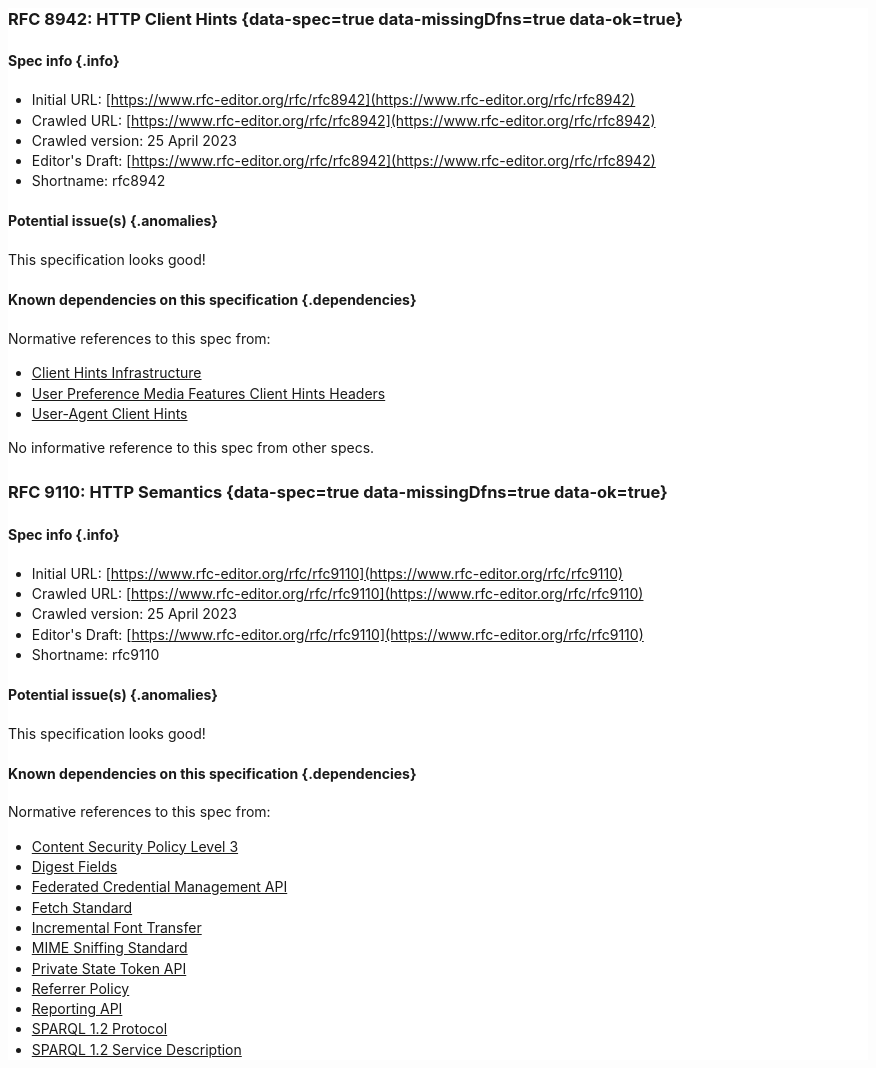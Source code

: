 
### RFC 8942: HTTP Client Hints {data-spec=true data-missingDfns=true data-ok=true}

#### Spec info {.info}

- Initial URL: [https://www.rfc-editor.org/rfc/rfc8942](https://www.rfc-editor.org/rfc/rfc8942)
- Crawled URL: [https://www.rfc-editor.org/rfc/rfc8942](https://www.rfc-editor.org/rfc/rfc8942)
- Crawled version: 25 April 2023
- Editor's Draft: [https://www.rfc-editor.org/rfc/rfc8942](https://www.rfc-editor.org/rfc/rfc8942)
- Shortname: rfc8942

#### Potential issue(s) {.anomalies}

This specification looks good!

#### Known dependencies on this specification {.dependencies}

Normative references to this spec from:

- [Client Hints Infrastructure](https://wicg.github.io/client-hints-infrastructure/)
- [User Preference Media Features Client Hints Headers](https://wicg.github.io/user-preference-media-features-headers/)
- [User-Agent Client Hints](https://wicg.github.io/ua-client-hints/)

No informative reference to this spec from other specs.


### RFC 9110: HTTP Semantics {data-spec=true data-missingDfns=true data-ok=true}

#### Spec info {.info}

- Initial URL: [https://www.rfc-editor.org/rfc/rfc9110](https://www.rfc-editor.org/rfc/rfc9110)
- Crawled URL: [https://www.rfc-editor.org/rfc/rfc9110](https://www.rfc-editor.org/rfc/rfc9110)
- Crawled version: 25 April 2023
- Editor's Draft: [https://www.rfc-editor.org/rfc/rfc9110](https://www.rfc-editor.org/rfc/rfc9110)
- Shortname: rfc9110

#### Potential issue(s) {.anomalies}

This specification looks good!

#### Known dependencies on this specification {.dependencies}

Normative references to this spec from:

- [Content Security Policy Level 3](https://w3c.github.io/webappsec-csp/)
- [Digest Fields](https://httpwg.org/http-extensions/draft-ietf-httpbis-digest-headers.html)
- [Federated Credential Management API](https://fedidcg.github.io/FedCM/)
- [Fetch Standard](https://fetch.spec.whatwg.org/)
- [Incremental Font Transfer](https://w3c.github.io/IFT/Overview.html)
- [MIME Sniffing Standard](https://mimesniff.spec.whatwg.org/)
- [Private State Token API](https://wicg.github.io/trust-token-api/)
- [Referrer Policy](https://w3c.github.io/webappsec-referrer-policy/)
- [Reporting API](https://w3c.github.io/reporting/)
- [SPARQL 1.2 Protocol](https://w3c.github.io/sparql-protocol/spec/)
- [SPARQL 1.2 Service Description](https://w3c.github.io/sparql-service-description/spec/)
